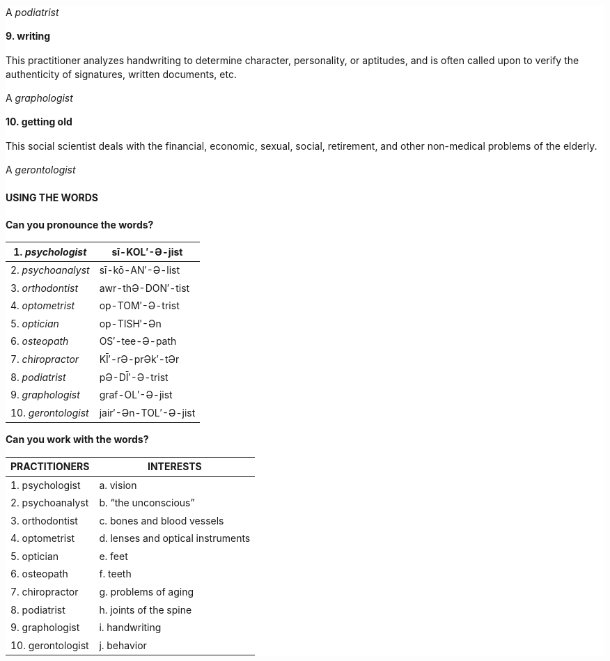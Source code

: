 A _podiatrist_

**9. writing**

This practitioner analyzes handwriting to determine character, personality, or aptitudes, and is often called upon to verify the authenticity of signatures, written documents, etc.

A _graphologist_

**10. getting old**

This social scientist deals with the financial, economic, sexual, social, retirement, and other non-medical problems of the elderly.

A _gerontologist_

#### USING THE WORDS <a href="#page85" id="page85"></a>

**Can you pronounce the words?**

|   1. _psychologist_  | sī-KOL′-Ə-jist       |
| -------------------- | -------------------- |
|   2. _psychoanalyst_ | sī-kō-AN′-Ə-list     |
|   3. _orthodontist_  | awr-thƏ-DON′-tist    |
|   4. _optometrist_   | op-TOM′-Ə-trist      |
|   5. _optician_      | op-TISH′-Ən          |
|   6. _osteopath_     | OS′-tee-Ə-path       |
|   7. _chiropractor_  | KĪ′-rƏ-prƏk′-tƏr     |
|   8. _podiatrist_    | pƏ-DĪ′-Ə-trist       |
|   9. _graphologist_  | graf-OL′-Ə-jist      |
| 10. _gerontologist_  | jair′-Ən-TOL′-Ə-jist |

**Can you work with the words?**

| PRACTITIONERS      | INTERESTS                         |
| ------------------ | --------------------------------- |
|   1. psychologist  | a. vision                         |
|   2. psychoanalyst | b. “the unconscious”              |
|   3. orthodontist  | c. bones and blood vessels        |
|   4. optometrist   | d. lenses and optical instruments |
|   5. optician      | e. feet                           |
|   6. osteopath     | f. teeth                          |
|   7. chiropractor  | g. problems of aging              |
|   8. podiatrist    | h. joints of the spine            |
|   9. graphologist  | i. handwriting                    |
| 10. gerontologist  | j. behavior                       |
